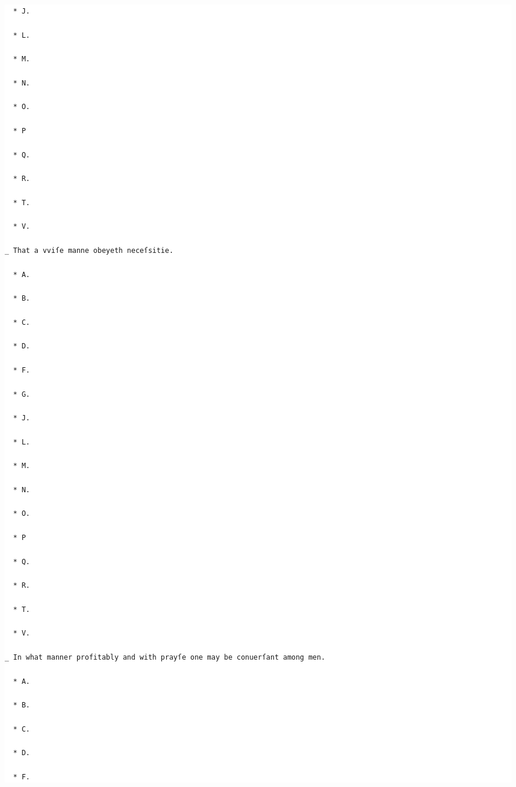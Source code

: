       * J.

      * L.

      * M.

      * N.

      * O.

      * P

      * Q.

      * R.

      * T.

      * V.

    _ That a vviſe manne obeyeth neceſsitie.

      * A.

      * B.

      * C.

      * D.

      * F.

      * G.

      * J.

      * L.

      * M.

      * N.

      * O.

      * P

      * Q.

      * R.

      * T.

      * V.

    _ In what manner profitably and with prayſe one may be conuerſant among men.

      * A.

      * B.

      * C.

      * D.

      * F.
